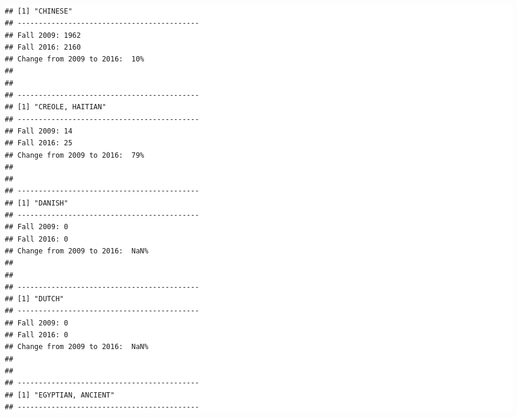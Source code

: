     ## [1] "CHINESE"
    ## -------------------------------------------
    ## Fall 2009: 1962
    ## Fall 2016: 2160
    ## Change from 2009 to 2016:  10%
    ## 
    ## 
    ## -------------------------------------------
    ## [1] "CREOLE, HAITIAN"
    ## -------------------------------------------
    ## Fall 2009: 14
    ## Fall 2016: 25
    ## Change from 2009 to 2016:  79%
    ## 
    ## 
    ## -------------------------------------------
    ## [1] "DANISH"
    ## -------------------------------------------
    ## Fall 2009: 0
    ## Fall 2016: 0
    ## Change from 2009 to 2016:  NaN%
    ## 
    ## 
    ## -------------------------------------------
    ## [1] "DUTCH"
    ## -------------------------------------------
    ## Fall 2009: 0
    ## Fall 2016: 0
    ## Change from 2009 to 2016:  NaN%
    ## 
    ## 
    ## -------------------------------------------
    ## [1] "EGYPTIAN, ANCIENT"
    ## -------------------------------------------